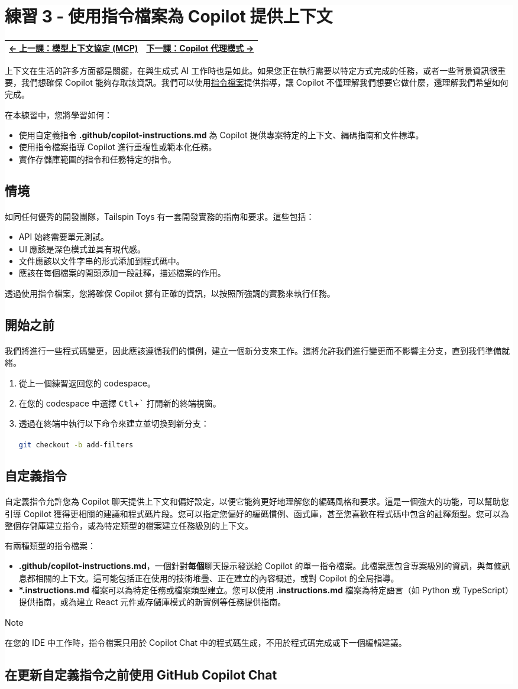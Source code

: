 # 練習 3 - 使用指令檔案為 Copilot 提供上下文

| [← 上一課：模型上下文協定 (MCP)][previous-lesson] | [下一課：Copilot 代理模式 →][next-lesson] |
|:--|--:|

上下文在生活的許多方面都是關鍵，在與生成式 AI 工作時也是如此。如果您正在執行需要以特定方式完成的任務，或者一些背景資訊很重要，我們想確保 Copilot 能夠存取該資訊。我們可以使用[指令檔案][instruction-files]提供指導，讓 Copilot 不僅理解我們想要它做什麼，還理解我們希望如何完成。

在本練習中，您將學習如何：

- 使用自定義指令 **.github/copilot-instructions.md** 為 Copilot 提供專案特定的上下文、編碼指南和文件標準。
- 使用指令檔案指導 Copilot 進行重複性或範本化任務。
- 實作存儲庫範圍的指令和任務特定的指令。

## 情境

如同任何優秀的開發團隊，Tailspin Toys 有一套開發實務的指南和要求。這些包括：

- API 始終需要單元測試。
- UI 應該是深色模式並具有現代感。
- 文件應該以文件字串的形式添加到程式碼中。
- 應該在每個檔案的開頭添加一段註釋，描述檔案的作用。

透過使用指令檔案，您將確保 Copilot 擁有正確的資訊，以按照所強調的實務來執行任務。

## 開始之前

我們將進行一些程式碼變更，因此應該遵循我們的慣例，建立一個新分支來工作。這將允許我們進行變更而不影響主分支，直到我們準備就緒。

1. 從上一個練習返回您的 codespace。
2. 在您的 codespace 中選擇 <kbd>Ctl</kbd>+<kbd>\`</kbd> 打開新的終端視窗。
3. 透過在終端中執行以下命令來建立並切換到新分支：

   ```bash
   git checkout -b add-filters
   ```

## 自定義指令

自定義指令允許您為 Copilot 聊天提供上下文和偏好設定，以便它能夠更好地理解您的編碼風格和要求。這是一個強大的功能，可以幫助您引導 Copilot 獲得更相關的建議和程式碼片段。您可以指定您偏好的編碼慣例、函式庫，甚至您喜歡在程式碼中包含的註釋類型。您可以為整個存儲庫建立指令，或為特定類型的檔案建立任務級別的上下文。

有兩種類型的指令檔案：

- **.github/copilot-instructions.md**，一個針對**每個**聊天提示發送給 Copilot 的單一指令檔案。此檔案應包含專案級別的資訊，與每條訊息都相關的上下文。這可能包括正在使用的技術堆疊、正在建立的內容概述，或對 Copilot 的全局指導。
- **\*.instructions.md** 檔案可以為特定任務或檔案類型建立。您可以使用 **.instructions.md** 檔案為特定語言（如 Python 或 TypeScript）提供指南，或為建立 React 元件或存儲庫模式的新實例等任務提供指南。

> [!NOTE]
> 在您的 IDE 中工作時，指令檔案只用於 Copilot Chat 中的程式碼生成，不用於程式碼完成或下一個編輯建議。

## 在更新自定義指令之前使用 GitHub Copilot Chat


[previous-lesson]: ./2-mcp.zh-TW.md
[next-lesson]: ./4-copilot-agent-mode-vscode.zh-TW.md
[instruction-files]: https://code.visualstudio.com/docs/copilot/copilot-customization
[python-type-hints]: https://docs.python.org/3/library/typing.html
[games-endpoints]: ../server/routes/games.py
[games-tests]: ../server/tests/test_routes/test_games.py
[instructions-best-practices]: https://docs.github.com/en/enterprise-cloud@latest/copilot/using-github-copilot/coding-agent/best-practices-for-using-copilot-to-work-on-tasks#adding-custom-instructions-to-your-repository
[personal-instructions]: https://docs.github.com/en/copilot/customizing-copilot/adding-personal-custom-instructions-for-github-copilot